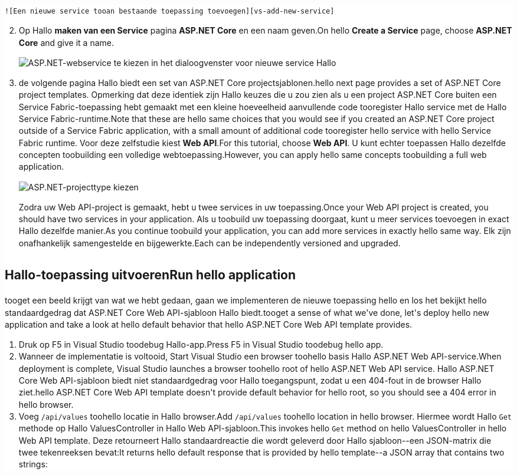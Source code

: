     ![Een nieuwe service tooan bestaande toepassing toevoegen][vs-add-new-service]
2. <span data-ttu-id="dfef2-122">Op Hallo **maken van een Service** pagina **ASP.NET Core** en een naam geven.</span><span class="sxs-lookup"><span data-stu-id="dfef2-122">On hello **Create a Service** page, choose **ASP.NET Core** and give it a name.</span></span>
   
    ![ASP.NET-webservice te kiezen in het dialoogvenster voor nieuwe service Hallo][vs-new-service-dialog]

3. <span data-ttu-id="dfef2-124">de volgende pagina Hallo biedt een set van ASP.NET Core projectsjablonen.</span><span class="sxs-lookup"><span data-stu-id="dfef2-124">hello next page provides a set of ASP.NET Core project templates.</span></span> <span data-ttu-id="dfef2-125">Opmerking dat deze identiek zijn Hallo keuzes die u zou zien als u een project ASP.NET Core buiten een Service Fabric-toepassing hebt gemaakt met een kleine hoeveelheid aanvullende code tooregister Hallo service met de Hallo Service Fabric-runtime.</span><span class="sxs-lookup"><span data-stu-id="dfef2-125">Note that these are hello same choices that you would see if you created an ASP.NET Core project outside of a Service Fabric application, with a small amount of additional code tooregister hello service with hello Service Fabric runtime.</span></span> <span data-ttu-id="dfef2-126">Voor deze zelfstudie kiest **Web API**.</span><span class="sxs-lookup"><span data-stu-id="dfef2-126">For this tutorial, choose **Web API**.</span></span> <span data-ttu-id="dfef2-127">U kunt echter toepassen Hallo dezelfde concepten toobuilding een volledige webtoepassing.</span><span class="sxs-lookup"><span data-stu-id="dfef2-127">However, you can apply hello same concepts toobuilding a full web application.</span></span>
   
    ![ASP.NET-projecttype kiezen][vs-new-aspnet-project-dialog]
   
    <span data-ttu-id="dfef2-129">Zodra uw Web API-project is gemaakt, hebt u twee services in uw toepassing.</span><span class="sxs-lookup"><span data-stu-id="dfef2-129">Once your Web API project is created, you should have two services in your application.</span></span> <span data-ttu-id="dfef2-130">Als u toobuild uw toepassing doorgaat, kunt u meer services toevoegen in exact Hallo dezelfde manier.</span><span class="sxs-lookup"><span data-stu-id="dfef2-130">As you continue toobuild your application, you can add more services in exactly hello same way.</span></span> <span data-ttu-id="dfef2-131">Elk zijn onafhankelijk samengestelde en bijgewerkte.</span><span class="sxs-lookup"><span data-stu-id="dfef2-131">Each can be independently versioned and upgraded.</span></span>

## <a name="run-hello-application"></a><span data-ttu-id="dfef2-132">Hallo-toepassing uitvoeren</span><span class="sxs-lookup"><span data-stu-id="dfef2-132">Run hello application</span></span>
<span data-ttu-id="dfef2-133">tooget een beeld krijgt van wat we hebt gedaan, gaan we implementeren de nieuwe toepassing hello en los het bekijkt hello standaardgedrag dat ASP.NET Core Web API-sjabloon Hallo biedt.</span><span class="sxs-lookup"><span data-stu-id="dfef2-133">tooget a sense of what we've done, let's deploy hello new application and take a look at hello default behavior that hello ASP.NET Core Web API template provides.</span></span>

1. <span data-ttu-id="dfef2-134">Druk op F5 in Visual Studio toodebug Hallo-app.</span><span class="sxs-lookup"><span data-stu-id="dfef2-134">Press F5 in Visual Studio toodebug hello app.</span></span>
2. <span data-ttu-id="dfef2-135">Wanneer de implementatie is voltooid, Start Visual Studio een browser toohello basis Hallo ASP.NET Web API-service.</span><span class="sxs-lookup"><span data-stu-id="dfef2-135">When deployment is complete, Visual Studio launches a browser toohello root of hello ASP.NET Web API service.</span></span> <span data-ttu-id="dfef2-136">Hallo ASP.NET Core Web API-sjabloon biedt niet standaardgedrag voor Hallo toegangspunt, zodat u een 404-fout in de browser Hallo ziet.</span><span class="sxs-lookup"><span data-stu-id="dfef2-136">hello ASP.NET Core Web API template doesn't provide default behavior for hello root, so you should see a 404 error in hello browser.</span></span>
3. <span data-ttu-id="dfef2-137">Voeg `/api/values` toohello locatie in Hallo browser.</span><span class="sxs-lookup"><span data-stu-id="dfef2-137">Add `/api/values` toohello location in hello browser.</span></span> <span data-ttu-id="dfef2-138">Hiermee wordt Hallo `Get` methode op Hallo ValuesController in Hallo Web API-sjabloon.</span><span class="sxs-lookup"><span data-stu-id="dfef2-138">This invokes hello `Get` method on hello ValuesController in hello Web API template.</span></span> <span data-ttu-id="dfef2-139">Deze retourneert Hallo standaardreactie die wordt geleverd door Hallo sjabloon--een JSON-matrix die twee tekenreeksen bevat:</span><span class="sxs-lookup"><span data-stu-id="dfef2-139">It returns hello default response that is provided by hello template--a JSON array that contains two strings:</span></span>
   

[vs-add-new-service]: ./media/service-fabric-add-a-web-frontend/vs-add-new-service.png
[vs-new-service-dialog]: ./media/service-fabric-add-a-web-frontend/vs-new-service-dialog.png
[vs-new-aspnet-project-dialog]: ./media/service-fabric-add-a-web-frontend/vs-new-aspnet-project-dialog.png
[browser-aspnet-template-values]: ./media/service-fabric-add-a-web-frontend/browser-aspnet-template-values.png
[vs-add-class-library-project]: ./media/service-fabric-add-a-web-frontend/vs-add-class-library-project.png
[vs-add-class-library-reference]: ./media/service-fabric-add-a-web-frontend/vs-add-class-library-reference.png
[vs-services-nuget-package]: ./media/service-fabric-add-a-web-frontend/vs-services-nuget-package.png
[browser-aspnet-counter-value]: ./media/service-fabric-add-a-web-frontend/browser-aspnet-counter-value.png
[vs-create-platform]: ./media/service-fabric-add-a-web-frontend/vs-create-platform.png
[dotnetcore-install]: https://www.microsoft.com/net/core#windows